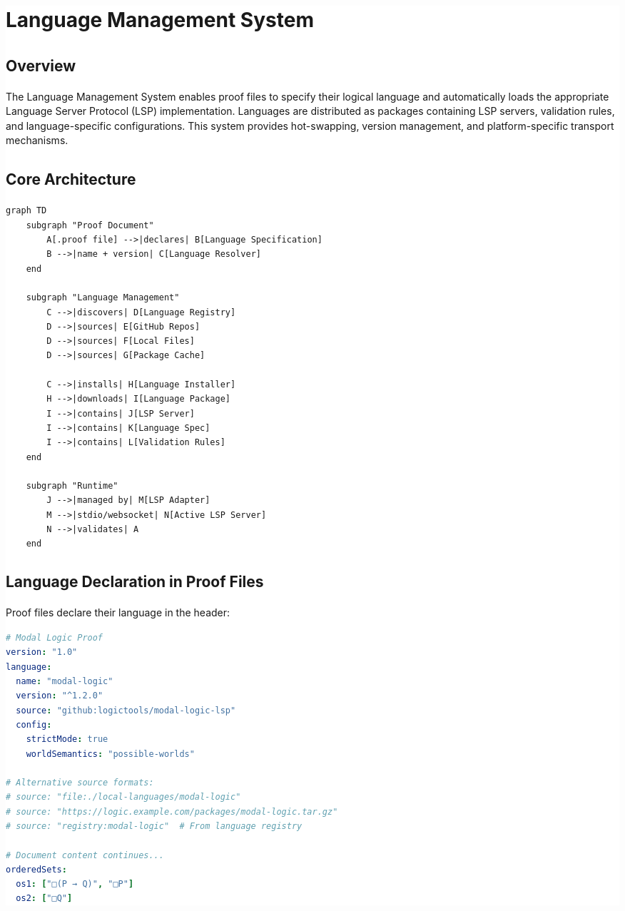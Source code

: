 # Language Management System

## Overview

The Language Management System enables proof files to specify their logical language and automatically loads the appropriate Language Server Protocol (LSP) implementation. Languages are distributed as packages containing LSP servers, validation rules, and language-specific configurations. This system provides hot-swapping, version management, and platform-specific transport mechanisms.

## Core Architecture

```mermaid
graph TD
    subgraph "Proof Document"
        A[.proof file] -->|declares| B[Language Specification]
        B -->|name + version| C[Language Resolver]
    end
    
    subgraph "Language Management"
        C -->|discovers| D[Language Registry]
        D -->|sources| E[GitHub Repos]
        D -->|sources| F[Local Files]
        D -->|sources| G[Package Cache]
        
        C -->|installs| H[Language Installer]
        H -->|downloads| I[Language Package]
        I -->|contains| J[LSP Server]
        I -->|contains| K[Language Spec]
        I -->|contains| L[Validation Rules]
    end
    
    subgraph "Runtime"
        J -->|managed by| M[LSP Adapter]
        M -->|stdio/websocket| N[Active LSP Server]
        N -->|validates| A
    end
```

## Language Declaration in Proof Files

Proof files declare their language in the header:

```yaml
# Modal Logic Proof
version: "1.0"
language:
  name: "modal-logic"
  version: "^1.2.0"
  source: "github:logictools/modal-logic-lsp"
  config:
    strictMode: true
    worldSemantics: "possible-worlds"

# Alternative source formats:
# source: "file:./local-languages/modal-logic"
# source: "https://logic.example.com/packages/modal-logic.tar.gz"
# source: "registry:modal-logic"  # From language registry

# Document content continues...
orderedSets:
  os1: ["□(P → Q)", "□P"]
  os2: ["□Q"]
```